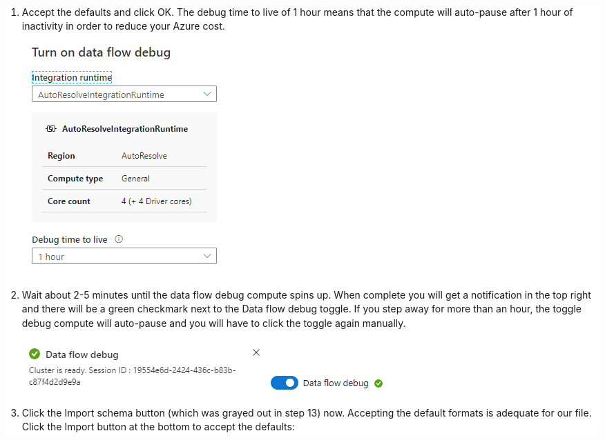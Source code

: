 1.  Accept the defaults and click OK. The debug time to live of 1 hour means
    that the compute will auto-pause after 1 hour of inactivity in order to
    reduce your Azure cost.

    <img src="images/lab06/media/image22.png" style="width:3.07335in;height:3.50049in" alt="Graphical user interface, text, application, email Description automatically generated" />

1.  Wait about 2-5 minutes until the data flow debug compute spins up. When
    complete you will get a notification in the top right and there will be
    a green checkmark next to the Data flow debug toggle. If you step away
    for more than an hour, the toggle debug compute will auto-pause and you
    will have to click the toggle again manually.

    <img src="images/lab06/media/image23.png" style="width:3.63592in;height:0.80219in" alt="A picture containing text Description automatically generated" />

    <img src="images/lab06/media/image24.png" style="width:1.86484in;height:0.30213in" />

1.  Click the Import schema button (which was grayed out in step 13) now. Accepting the default formats is
    adequate for our file. Click the Import button at the bottom to accept the defaults:
